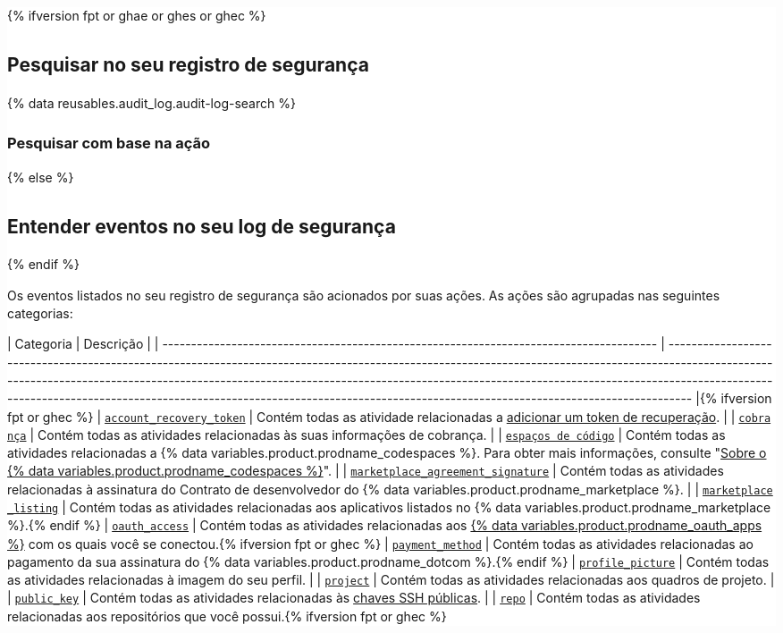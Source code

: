 {% ifversion fpt or ghae or ghes or ghec %}
## Pesquisar no seu registro de segurança

{% data reusables.audit_log.audit-log-search %}

### Pesquisar com base na ação
{% else %}
## Entender eventos no seu log de segurança
{% endif %}

Os eventos listados no seu registro de segurança são acionados por suas ações. As ações são agrupadas nas seguintes categorias:

| Categoria                                                                              | Descrição                                                                                                                                                                                                                                                                                                                                                                                                           |
| -------------------------------------------------------------------------------------- | ------------------------------------------------------------------------------------------------------------------------------------------------------------------------------------------------------------------------------------------------------------------------------------------------------------------------------------------------------------------------------------------------------------------- |{% ifversion fpt or ghec %}
| [`account_recovery_token`](#account_recovery_token-category-actions)                   | Contém todas as atividade relacionadas a [adicionar um token de recuperação](/articles/configuring-two-factor-authentication-recovery-methods).                                                                                                                                                                                                                                                                     |
| [`cobrança`](#billing-category-actions)                                                | Contém todas as atividades relacionadas às suas informações de cobrança.                                                                                                                                                                                                                                                                                                                                            |
| [`espaços de código`](#codespaces-category-actions)                                    | Contém todas as atividades relacionadas a {% data variables.product.prodname_codespaces %}. Para obter mais informações, consulte "[Sobre o {% data variables.product.prodname_codespaces %}](/github/developing-online-with-codespaces/about-codespaces)".                                                                                                                                                         |
| [`marketplace_agreement_signature`](#marketplace_agreement_signature-category-actions) | Contém todas as atividades relacionadas à assinatura do Contrato de desenvolvedor do {% data variables.product.prodname_marketplace %}.                                                                                                                                                                                                                                                                             |
| [`marketplace_listing`](#marketplace_listing-category-actions)                         | Contém todas as atividades relacionadas aos aplicativos listados no {% data variables.product.prodname_marketplace %}.{% endif %}
| [`oauth_access`](#oauth_access-category-actions)                                       | Contém todas as atividades relacionadas aos [{% data variables.product.prodname_oauth_apps %}](/github/authenticating-to-github/keeping-your-account-and-data-secure/authorizing-oauth-apps) com os quais você se conectou.{% ifversion fpt or ghec %}
| [`payment_method`](#payment_method-category-actions)                                   | Contém todas as atividades relacionadas ao pagamento da sua assinatura do {% data variables.product.prodname_dotcom %}.{% endif %}
| [`profile_picture`](#profile_picture-category-actions)                                 | Contém todas as atividades relacionadas à imagem do seu perfil.                                                                                                                                                                                                                                                                                                                                                     |
| [`project`](#project-category-actions)                                                 | Contém todas as atividades relacionadas aos quadros de projeto.                                                                                                                                                                                                                                                                                                                                                     |
| [`public_key`](#public_key-category-actions)                                           | Contém todas as atividades relacionadas às [chaves SSH públicas](/articles/adding-a-new-ssh-key-to-your-github-account).                                                                                                                                                                                                                                                                                            |
| [`repo`](#repo-category-actions)                                                       | Contém todas as atividades relacionadas aos repositórios que você possui.{% ifversion fpt or ghec %}